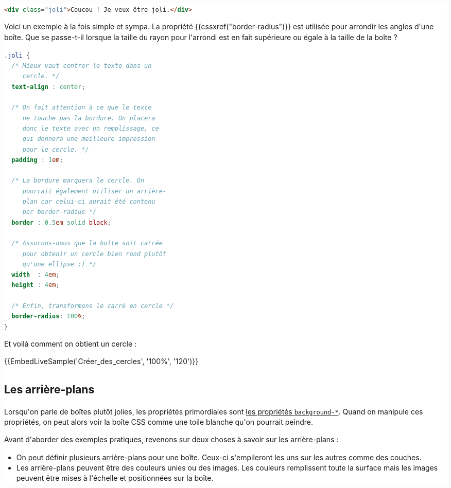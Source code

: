 ```html hidden
<div class="joli">Coucou ! Je veux être joli.</div>
```

Voici un exemple à la fois simple et sympa. La propriété {{cssxref("border-radius")}} est utilisée pour arrondir les angles d'une boîte. Que se passe-t-il lorsque la taille du rayon pour l'arrondi est en fait supérieure ou égale à la taille de la boîte ?

```css
.joli {
  /* Mieux vaut centrer le texte dans un
     cercle. */
  text-align : center;

  /* On fait attention à ce que le texte
     ne touche pas la bordure. On placera
     donc le texte avec un remplissage, ce
     qui donnera une meilleure impression
     pour le cercle. */
  padding : 1em;

  /* La bordure marquera le cercle. On
     pourrait également utiliser un arrière-
     plan car celui-ci aurait été contenu
     par border-radius */
  border : 0.5em solid black;

  /* Assurons-nous que la boîte soit carrée
     pour obtenir un cercle bien rond plutôt
     qu'une ellipse ;) */
  width  : 4em;
  height : 4em;

  /* Enfin, transformons le carré en cercle */
  border-radius: 100%;
}
```

Et voilà comment on obtient un cercle :

{{EmbedLiveSample('Créer_des_cercles', '100%', '120')}}

## Les arrière-plans

Lorsqu'on parle de boîtes plutôt jolies, les propriétés primordiales sont [les propriétés `background-*`](/fr/docs/conflicting/Web/CSS/CSS_Backgrounds_and_Borders). Quand on manipule ces propriétés, on peut alors voir la boîte CSS comme une toile blanche qu'on pourrait peindre.

Avant d'aborder des exemples pratiques, revenons sur deux choses à savoir sur les arrière-plans :

- On peut définir [plusieurs arrière-plans](/fr/docs/Web/CSS/CSS_Background_and_Borders/Using_CSS_multiple_backgrounds) pour une boîte. Ceux-ci s'empileront les uns sur les autres comme des couches.
- Les arrière-plans peuvent être des couleurs unies ou des images. Les couleurs remplissent toute la surface mais les images peuvent être mises à l'échelle et positionnées sur la boîte.
